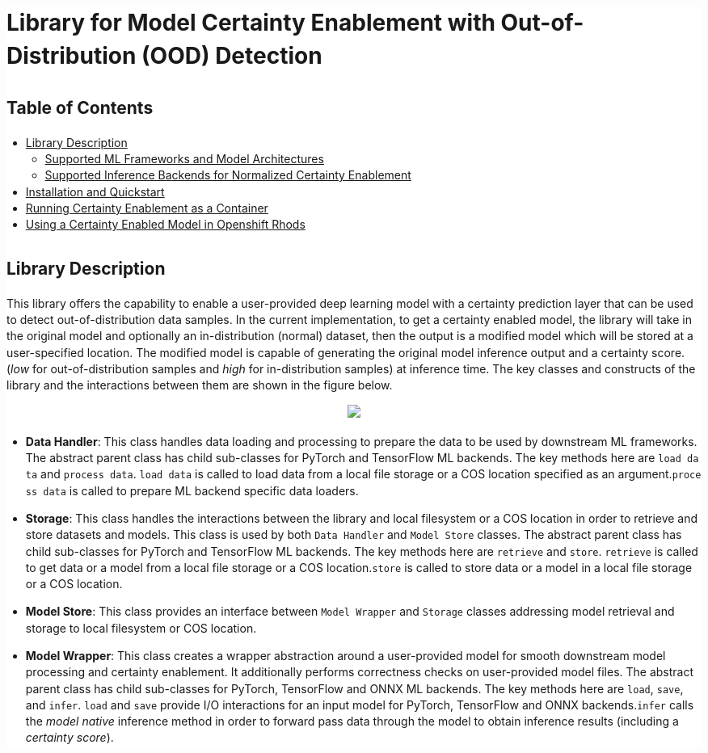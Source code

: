 # Library for Model Certainty Enablement with Out-of-Distribution (OOD) Detection
## Table of Contents
- [Library Description](#api)
    - [Supported ML Frameworks and Model Architectures](#framew)
    - [Supported Inference Backends for Normalized Certainty Enablement](#backend)
- [Installation and Quickstart](#install)
- [Running Certainty Enablement as a Container](#container)
- [Using a Certainty Enabled Model in Openshift Rhods](#rhods)

## Library Description <a name="api"></a>
This library offers the capability to enable a user-provided deep learning model with a certainty prediction layer that can be used to detect out-of-distribution data samples. In the current implementation, to get a certainty enabled model, the library will take in the original model and optionally an in-distribution (normal) dataset, then the output is a modified model which will be stored at a user-specified location. The modified model is capable of generating the original model inference output and a certainty score. (*low* for out-of-distribution samples and *high* for in-distribution samples) at inference time.
The key classes and constructs of the library and the interactions between them are
shown in the figure below.

<html>
<div style="text-align: center;">
<img src="https://media.github.ibm.com/user/16743/files/f5d57d34-2258-4193-ba42-661d2e529e74" width="100%">
</div>
</html>


- **Data Handler**: This class handles data loading and processing to prepare the data to be used by downstream ML frameworks.
The abstract parent class has child sub-classes for PyTorch and TensorFlow ML backends. The key methods here are
````load data```` and ``process data``. ````load data```` is called to load data from a local file storage
or a COS location specified as an argument.``process data`` is called to prepare ML backend specific data loaders.

- **Storage**: This class handles the interactions between the library and local filesystem or a COS location in order to
retrieve and store datasets and models. This class
is used by both `Data Handler` and `Model Store` classes. The abstract parent class has child sub-classes
for PyTorch and TensorFlow ML backends. The key methods here are
``retrieve`` and `store`. ``retrieve`` is called to get data or a model from a local file storage or a COS
location.``store`` is called to store data or a model in a local file storage or a COS location.

- **Model Store**: This class provides an interface between `Model Wrapper` and `Storage` classes addressing model retrieval and storage to local filesystem or COS location.

- **Model Wrapper**: This class creates a wrapper abstraction around a user-provided model for smooth downstream model processing and certainty
enablement. It additionally performs correctness checks on user-provided model files.
The abstract parent class has child sub-classes for PyTorch, TensorFlow and ONNX ML backends. The key methods here are
``load``, `save`, and `infer`. ``load`` and `save` provide I/O interactions for an input model for PyTorch, TensorFlow and ONNX
backends.``infer`` calls the *model native* inference method in order to forward pass data through the model
to obtain inference results (including a *certainty score*).

````